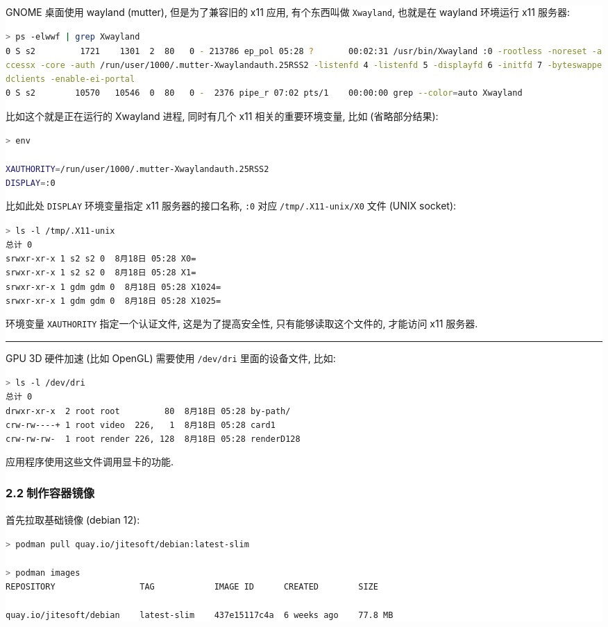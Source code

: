 GNOME 桌面使用 wayland (mutter), 但是为了兼容旧的 x11 应用,
有个东西叫做 `Xwayland`, 也就是在 wayland 环境运行 x11 服务器:

```sh
> ps -elwwf | grep Xwayland
0 S s2         1721    1301  2  80   0 - 213786 ep_pol 05:28 ?       00:02:31 /usr/bin/Xwayland :0 -rootless -noreset -accessx -core -auth /run/user/1000/.mutter-Xwaylandauth.25RSS2 -listenfd 4 -listenfd 5 -displayfd 6 -initfd 7 -byteswappedclients -enable-ei-portal
0 S s2        10570   10546  0  80   0 -  2376 pipe_r 07:02 pts/1    00:00:00 grep --color=auto Xwayland
```

比如这个就是正在运行的 Xwayland 进程,
同时有几个 x11 相关的重要环境变量, 比如 (省略部分结果):

```sh
> env

XAUTHORITY=/run/user/1000/.mutter-Xwaylandauth.25RSS2
DISPLAY=:0
```

比如此处 `DISPLAY` 环境变量指定 x11 服务器的接口名称,
`:0` 对应 `/tmp/.X11-unix/X0` 文件 (UNIX socket):

```sh
> ls -l /tmp/.X11-unix
总计 0
srwxr-xr-x 1 s2 s2 0  8月18日 05:28 X0=
srwxr-xr-x 1 s2 s2 0  8月18日 05:28 X1=
srwxr-xr-x 1 gdm gdm 0  8月18日 05:28 X1024=
srwxr-xr-x 1 gdm gdm 0  8月18日 05:28 X1025=
```

环境变量 `XAUTHORITY` 指定一个认证文件, 这是为了提高安全性,
只有能够读取这个文件的, 才能访问 x11 服务器.

----

GPU 3D 硬件加速 (比如 OpenGL) 需要使用 `/dev/dri` 里面的设备文件, 比如:

```sh
> ls -l /dev/dri
总计 0
drwxr-xr-x  2 root root         80  8月18日 05:28 by-path/
crw-rw----+ 1 root video  226,   1  8月18日 05:28 card1
crw-rw-rw-  1 root render 226, 128  8月18日 05:28 renderD128
```

应用程序使用这些文件调用显卡的功能.

### 2.2 制作容器镜像

首先拉取基础镜像 (debian 12):

```sh
> podman pull quay.io/jitesoft/debian:latest-slim

> podman images
REPOSITORY                 TAG            IMAGE ID      CREATED        SIZE

quay.io/jitesoft/debian    latest-slim    437e15117c4a  6 weeks ago    77.8 MB
```
